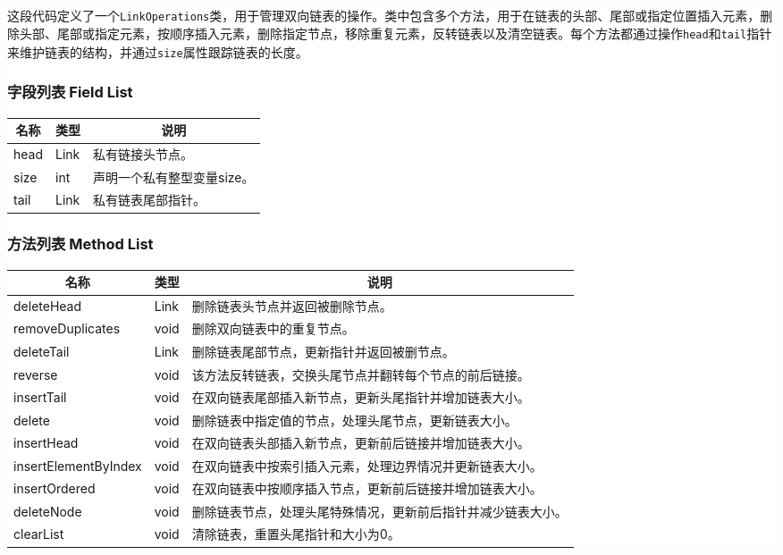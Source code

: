 这段代码定义了一个`LinkOperations`类，用于管理双向链表的操作。类中包含多个方法，用于在链表的头部、尾部或指定位置插入元素，删除头部、尾部或指定元素，按顺序插入元素，删除指定节点，移除重复元素，反转链表以及清空链表。每个方法都通过操作`head`和`tail`指针来维护链表的结构，并通过`size`属性跟踪链表的长度。

### 字段列表 Field List

| 名称  | 类型  | 说明 |
|-------|-------|------|
| head | Link | 私有链接头节点。 |
| size | int | 声明一个私有整型变量size。 |
| tail | Link | 私有链表尾部指针。 |

### 方法列表 Method List

| 名称  | 类型  | 说明 |
|-------|-------|------|
| deleteHead | Link | 删除链表头节点并返回被删除节点。 |
| removeDuplicates | void | 删除双向链表中的重复节点。 |
| deleteTail | Link | 删除链表尾部节点，更新指针并返回被删节点。 |
| reverse | void | 该方法反转链表，交换头尾节点并翻转每个节点的前后链接。 |
| insertTail | void | 在双向链表尾部插入新节点，更新头尾指针并增加链表大小。 |
| delete | void | 删除链表中指定值的节点，处理头尾节点，更新链表大小。 |
| insertHead | void | 在双向链表头部插入新节点，更新前后链接并增加链表大小。 |
| insertElementByIndex | void | 在双向链表中按索引插入元素，处理边界情况并更新链表大小。 |
| insertOrdered | void | 在双向链表中按顺序插入节点，更新前后链接并增加链表大小。 |
| deleteNode | void | 删除链表节点，处理头尾特殊情况，更新前后指针并减少链表大小。 |
| clearList | void | 清除链表，重置头尾指针和大小为0。 |




